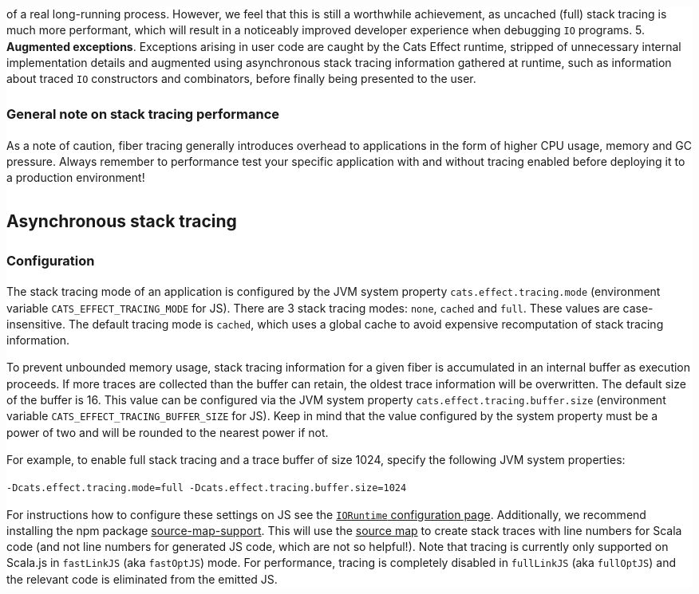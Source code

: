 of a real long-running process. However, we feel that this is still a worthwhile
achievement, as uncached (full) stack tracing is much more performant, which
will result in a noticeably improved developer experience when debugging `IO`
programs.
5. **Augmented exceptions**. Exceptions arising in user code are caught by the
Cats Effect runtime, stripped of unnecessary internal implementation details and
augmented using asynchronous stack tracing information gathered at runtime, such
as information about traced `IO` constructors and combinators, before finally
being presented to the user.

### General note on stack tracing performance

As a note of caution, fiber tracing generally introduces overhead to
applications in the form of higher CPU usage, memory and GC pressure. Always
remember to performance test your specific application with and without tracing
enabled before deploying it to a production environment!

## Asynchronous stack tracing

### Configuration
The stack tracing mode of an application is configured by the JVM system property
`cats.effect.tracing.mode` (environment variable `CATS_EFFECT_TRACING_MODE` for JS). There are 3 stack tracing modes: `none`,
`cached` and `full`. These values are case-insensitive. The default tracing mode
is `cached`, which uses a global cache to avoid expensive recomputation of stack
tracing information.

To prevent unbounded memory usage, stack tracing information for a given fiber
is accumulated in an internal buffer as execution proceeds. If more traces are
collected than the buffer can retain, the oldest trace information will be
overwritten. The default size of the buffer is 16. This value can be configured
via the JVM system property `cats.effect.tracing.buffer.size` (environment variable `CATS_EFFECT_TRACING_BUFFER_SIZE` for JS). Keep in mind that the
value configured by the system property must be a power of two and will be rounded to the nearest power if not.

For example, to enable full stack tracing and a trace buffer of size 1024,
specify the following JVM system properties:

```
-Dcats.effect.tracing.mode=full -Dcats.effect.tracing.buffer.size=1024
```

For instructions how to configure these settings on JS see the [`IORuntime` configuration page](core/io-runtime-config.md).
Additionally, we recommend installing the npm package [source-map-support](https://www.npmjs.com/package/source-map-support).
This will use the [source map](https://nodejs.medium.com/source-maps-in-node-js-482872b56116) to create stack traces with line numbers for Scala code (and not line numbers for generated JS code, which are not so helpful!).
Note that tracing is currently only supported on Scala.js in `fastLinkJS` (aka `fastOptJS`) mode.
For performance, tracing is completely disabled in `fullLinkJS` (aka `fullOptJS`) and the relevant code is eliminated from the emitted JS.
